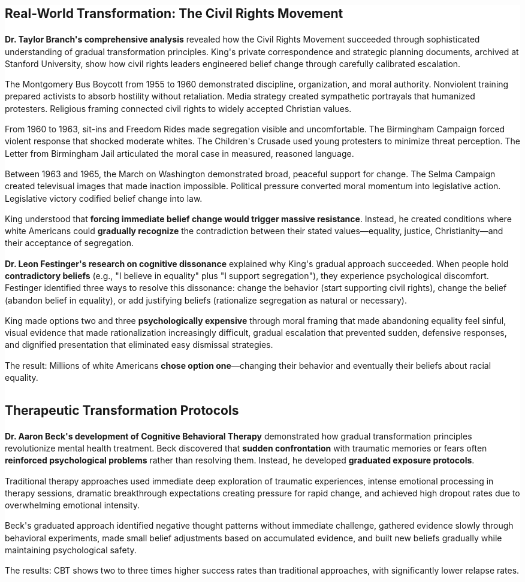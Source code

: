 ## Real-World Transformation: The Civil Rights Movement

**Dr. Taylor Branch's comprehensive analysis** revealed how the Civil Rights Movement succeeded through sophisticated understanding of gradual transformation principles. King's private correspondence and strategic planning documents, archived at Stanford University, show how civil rights leaders engineered belief change through carefully calibrated escalation.

The Montgomery Bus Boycott from 1955 to 1960 demonstrated discipline, organization, and moral authority. Nonviolent training prepared activists to absorb hostility without retaliation. Media strategy created sympathetic portrayals that humanized protesters. Religious framing connected civil rights to widely accepted Christian values.

From 1960 to 1963, sit-ins and Freedom Rides made segregation visible and uncomfortable. The Birmingham Campaign forced violent response that shocked moderate whites. The Children's Crusade used young protesters to minimize threat perception. The Letter from Birmingham Jail articulated the moral case in measured, reasoned language.

Between 1963 and 1965, the March on Washington demonstrated broad, peaceful support for change. The Selma Campaign created televisual images that made inaction impossible. Political pressure converted moral momentum into legislative action. Legislative victory codified belief change into law.

King understood that **forcing immediate belief change would trigger massive resistance**. Instead, he created conditions where white Americans could **gradually recognize** the contradiction between their stated values—equality, justice, Christianity—and their acceptance of segregation.

**Dr. Leon Festinger's research on cognitive dissonance** explained why King's gradual approach succeeded. When people hold **contradictory beliefs** (e.g., "I believe in equality" plus "I support segregation"), they experience psychological discomfort. Festinger identified three ways to resolve this dissonance: change the behavior (start supporting civil rights), change the belief (abandon belief in equality), or add justifying beliefs (rationalize segregation as natural or necessary).

King made options two and three **psychologically expensive** through moral framing that made abandoning equality feel sinful, visual evidence that made rationalization increasingly difficult, gradual escalation that prevented sudden, defensive responses, and dignified presentation that eliminated easy dismissal strategies.

The result: Millions of white Americans **chose option one**—changing their behavior and eventually their beliefs about racial equality.

## Therapeutic Transformation Protocols

**Dr. Aaron Beck's development of Cognitive Behavioral Therapy** demonstrated how gradual transformation principles revolutionize mental health treatment. Beck discovered that **sudden confrontation** with traumatic memories or fears often **reinforced psychological problems** rather than resolving them. Instead, he developed **graduated exposure protocols**.

Traditional therapy approaches used immediate deep exploration of traumatic experiences, intense emotional processing in therapy sessions, dramatic breakthrough expectations creating pressure for rapid change, and achieved high dropout rates due to overwhelming emotional intensity.

Beck's graduated approach identified negative thought patterns without immediate challenge, gathered evidence slowly through behavioral experiments, made small belief adjustments based on accumulated evidence, and built new beliefs gradually while maintaining psychological safety.

The results: CBT shows two to three times higher success rates than traditional approaches, with significantly lower relapse rates.
